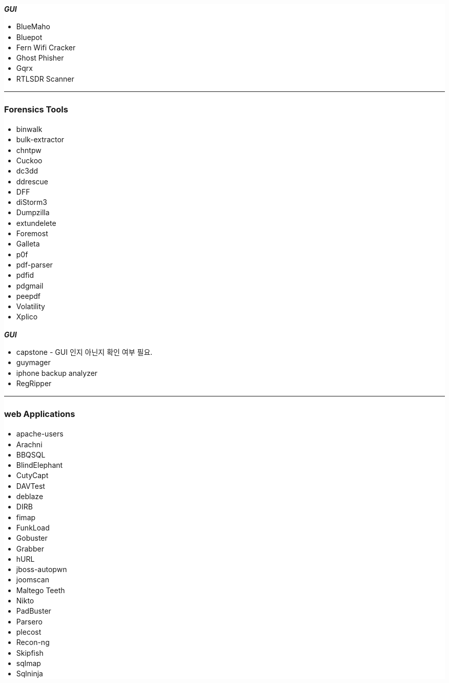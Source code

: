 ***GUI***
- BlueMaho
- Bluepot
- Fern Wifi Cracker
- Ghost Phisher
- Gqrx
- RTLSDR Scanner

---

### Forensics Tools
- binwalk
- bulk-extractor
- chntpw
- Cuckoo
- dc3dd
- ddrescue
- DFF
- diStorm3
- Dumpzilla
- extundelete
- Foremost
- Galleta
- p0f
- pdf-parser
- pdfid
- pdgmail
- peepdf
- Volatility
- Xplico

***GUI***
- capstone - GUI 인지 아닌지 확인 여부 필요.
- guymager
- iphone backup analyzer
- RegRipper

---

### web Applications
- apache-users
- Arachni
- BBQSQL
- BlindElephant
- CutyCapt
- DAVTest
- deblaze
- DIRB
- fimap
- FunkLoad
- Gobuster
- Grabber
- hURL
- jboss-autopwn
- joomscan
- Maltego Teeth
- Nikto
- PadBuster
- Parsero
- plecost
- Recon-ng
- Skipfish
- sqlmap
- Sqlninja